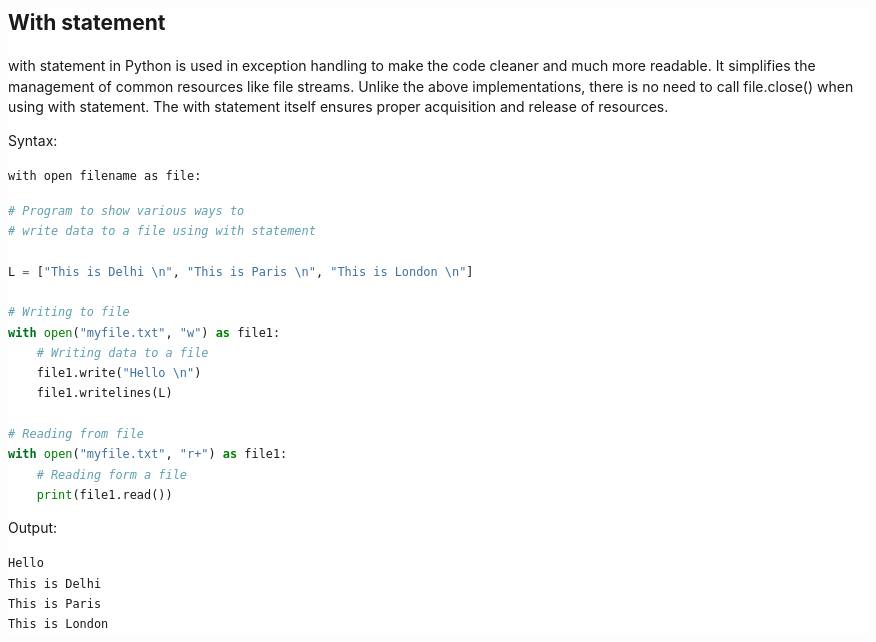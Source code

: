 ## With statement
with statement in Python is used in exception handling to make the code cleaner and much more readable. It simplifies the management of common resources like file streams. Unlike the above implementations, there is no need to call file.close() when using with statement. The with statement itself ensures proper acquisition and release of resources.

Syntax:
```
with open filename as file:
```

```py
# Program to show various ways to
# write data to a file using with statement
  
L = ["This is Delhi \n", "This is Paris \n", "This is London \n"]
  
# Writing to file
with open("myfile.txt", "w") as file1:
    # Writing data to a file
    file1.write("Hello \n")
    file1.writelines(L)
  
# Reading from file
with open("myfile.txt", "r+") as file1:
    # Reading form a file
    print(file1.read())
```

Output:
```
Hello
This is Delhi
This is Paris
This is London
```

